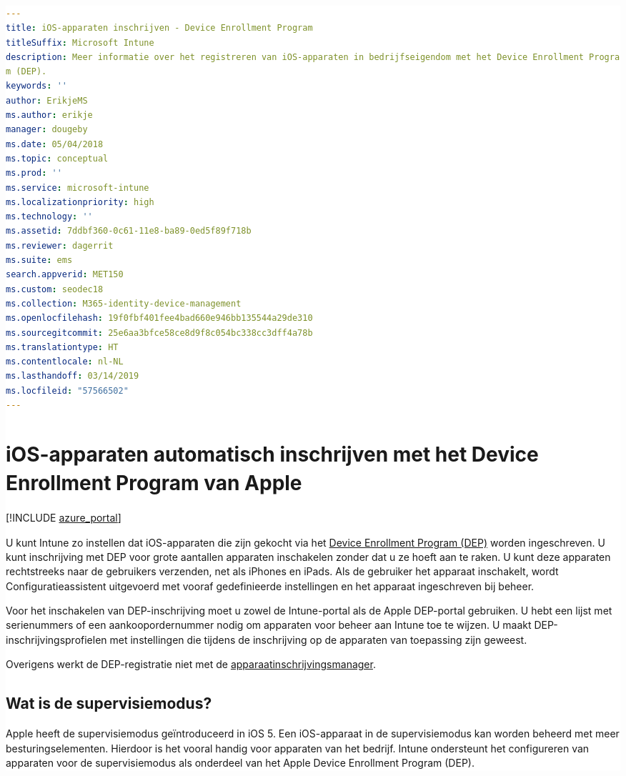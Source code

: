 ```yaml
---
title: iOS-apparaten inschrijven - Device Enrollment Program
titleSuffix: Microsoft Intune
description: Meer informatie over het registreren van iOS-apparaten in bedrijfseigendom met het Device Enrollment Program (DEP).
keywords: ''
author: ErikjeMS
ms.author: erikje
manager: dougeby
ms.date: 05/04/2018
ms.topic: conceptual
ms.prod: ''
ms.service: microsoft-intune
ms.localizationpriority: high
ms.technology: ''
ms.assetid: 7ddbf360-0c61-11e8-ba89-0ed5f89f718b
ms.reviewer: dagerrit
ms.suite: ems
search.appverid: MET150
ms.custom: seodec18
ms.collection: M365-identity-device-management
ms.openlocfilehash: 19f0fbf401fee4bad660e946bb135544a29de310
ms.sourcegitcommit: 25e6aa3bfce58ce8d9f8c054bc338cc3dff4a78b
ms.translationtype: HT
ms.contentlocale: nl-NL
ms.lasthandoff: 03/14/2019
ms.locfileid: "57566502"
---
```

# <a name="automatically-enroll-ios-devices-with-apples-device-enrollment-program"></a>iOS-apparaten automatisch inschrijven met het Device Enrollment Program van Apple

[!INCLUDE [azure_portal](./includes/azure_portal.md)]

U kunt Intune zo instellen dat iOS-apparaten die zijn gekocht via het [Device Enrollment Program (DEP)](https://deploy.apple.com) worden ingeschreven. U kunt inschrijving met DEP voor grote aantallen apparaten inschakelen zonder dat u ze hoeft aan te raken. U kunt deze apparaten rechtstreeks naar de gebruikers verzenden, net als iPhones en iPads. Als de gebruiker het apparaat inschakelt, wordt Configuratieassistent uitgevoerd met vooraf gedefinieerde instellingen en het apparaat ingeschreven bij beheer.

Voor het inschakelen van DEP-inschrijving moet u zowel de Intune-portal als de Apple DEP-portal gebruiken. U hebt een lijst met serienummers of een aankoopordernummer nodig om apparaten voor beheer aan Intune toe te wijzen. U maakt DEP-inschrijvingsprofielen met instellingen die tijdens de inschrijving op de apparaten van toepassing zijn geweest.

Overigens werkt de DEP-registratie niet met de [apparaatinschrijvingsmanager](device-enrollment-manager-enroll.md).

## <a name="what-is-supervised-mode"></a>Wat is de supervisiemodus?
Apple heeft de supervisiemodus geïntroduceerd in iOS 5. Een iOS-apparaat in de supervisiemodus kan worden beheerd met meer besturingselementen. Hierdoor is het vooral handig voor apparaten van het bedrijf. Intune ondersteunt het configureren van apparaten voor de supervisiemodus als onderdeel van het Apple Device Enrollment Program (DEP). 

